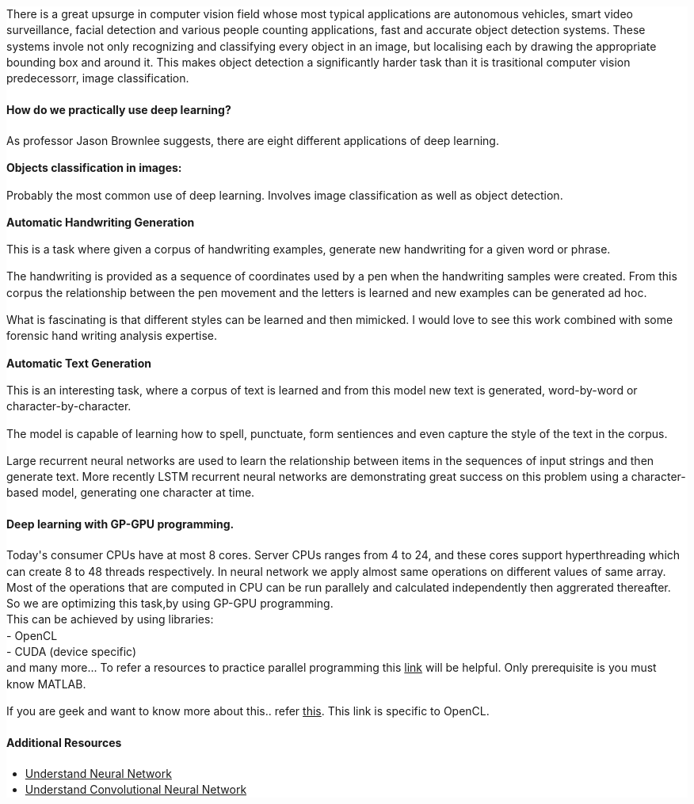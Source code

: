 There is a great upsurge in computer vision field whose most typical applications are autonomous vehicles, smart video surveillance, facial detection and various people counting applications, fast and accurate object detection systems. These systems invole not only recognizing and classifying every object in an image, but localising each by drawing the appropriate bounding box and around it. This makes object detection a significantly harder task than it is trasitional computer vision predecessorr, image classification.

#### How do we practically use deep learning?
As professor Jason Brownlee suggests, there are eight different applications of deep learning. 

<strong>Objects classification in images:</strong>

Probably the most common use of deep learning. Involves image classification as well as object detection. 

<strong>Automatic Handwriting Generation</strong>

This is a task where given a corpus of handwriting examples, generate new handwriting for a given word or phrase.

The handwriting is provided as a sequence of coordinates used by a pen when the handwriting samples were created. From this corpus the relationship between the pen movement and the letters is learned and new examples can be generated ad hoc.

What is fascinating is that different styles can be learned and then mimicked. I would love to see this work combined with some forensic hand writing analysis expertise. 

<strong>Automatic Text Generation</strong>

This is an interesting task, where a corpus of text is learned and from this model new text is generated, word-by-word or character-by-character.

The model is capable of learning how to spell, punctuate, form sentiences and even capture the style of the text in the corpus.

Large recurrent neural networks are used to learn the relationship between items in the sequences of input strings and then generate text. More recently LSTM recurrent neural networks are demonstrating great success on this problem using a character-based model, generating one character at time.


#### Deep learning with GP-GPU programming.
Today's consumer CPUs have at most 8 cores. Server CPUs ranges from 4 to 24, and these cores support hyperthreading which can create 8 to 48 threads respectively. In neural network we apply almost same operations on different values of same array. Most of the operations that are computed in CPU can be run parallely and calculated independently then aggrerated thereafter. So we are optimizing this task,by using GP-GPU programming.  <br />
    This can be achieved by using libraries: <br />
        - OpenCL <br />
        - CUDA (device specific) <br /> 
        and many more...
    To refer a resources to practice parallel programming this [link](https://www.gitbook.com/book/leonardoaraujosantos/opencl/details) will be helpful. Only prerequisite is you must know MATLAB. <br />

If you are geek and want to know more about this.. refer [this](http://vertex.ai/blog/bringing-deep-learning-to-opencl). This link is specific to OpenCL. 

#### Additional Resources

- [Understand Neural Network](http://datathings.com/blog/post/neuralnet/)
- [Understand Convolutional Neural Network](https://brohrer.github.io/how_convolutional_neural_networks_work.html)

